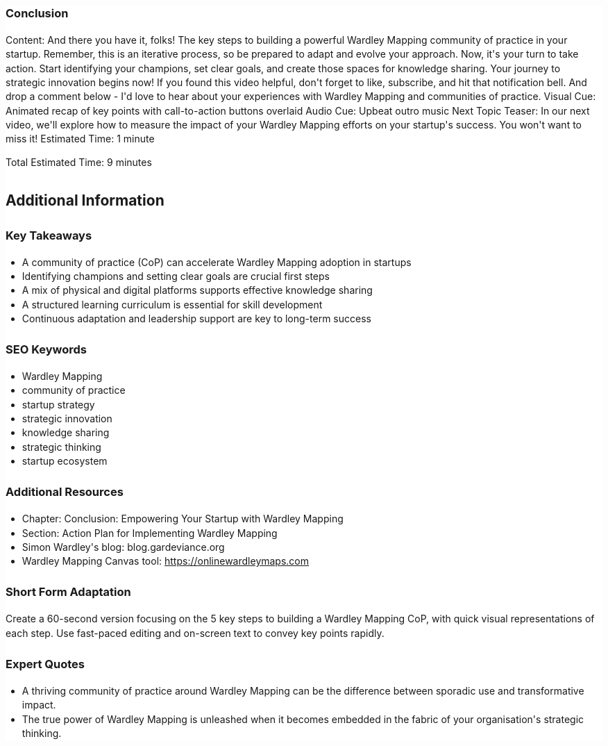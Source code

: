### Conclusion

Content: And there you have it, folks! The key steps to building a powerful Wardley Mapping community of practice in your startup. Remember, this is an iterative process, so be prepared to adapt and evolve your approach. Now, it's your turn to take action. Start identifying your champions, set clear goals, and create those spaces for knowledge sharing. Your journey to strategic innovation begins now! If you found this video helpful, don't forget to like, subscribe, and hit that notification bell. And drop a comment below - I'd love to hear about your experiences with Wardley Mapping and communities of practice.
Visual Cue: Animated recap of key points with call-to-action buttons overlaid
Audio Cue: Upbeat outro music
Next Topic Teaser: In our next video, we'll explore how to measure the impact of your Wardley Mapping efforts on your startup's success. You won't want to miss it!
Estimated Time: 1 minute

Total Estimated Time: 9 minutes

## Additional Information

### Key Takeaways
- A community of practice (CoP) can accelerate Wardley Mapping adoption in startups
- Identifying champions and setting clear goals are crucial first steps
- A mix of physical and digital platforms supports effective knowledge sharing
- A structured learning curriculum is essential for skill development
- Continuous adaptation and leadership support are key to long-term success

### SEO Keywords
- Wardley Mapping
- community of practice
- startup strategy
- strategic innovation
- knowledge sharing
- strategic thinking
- startup ecosystem

### Additional Resources
- Chapter: Conclusion: Empowering Your Startup with Wardley Mapping
- Section: Action Plan for Implementing Wardley Mapping
- Simon Wardley's blog: blog.gardeviance.org
- Wardley Mapping Canvas tool: https://onlinewardleymaps.com

### Short Form Adaptation
Create a 60-second version focusing on the 5 key steps to building a Wardley Mapping CoP, with quick visual representations of each step. Use fast-paced editing and on-screen text to convey key points rapidly.

### Expert Quotes
- A thriving community of practice around Wardley Mapping can be the difference between sporadic use and transformative impact.
- The true power of Wardley Mapping is unleashed when it becomes embedded in the fabric of your organisation's strategic thinking.
